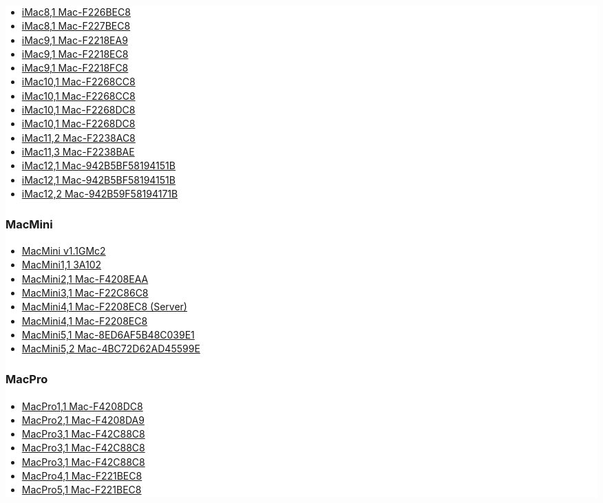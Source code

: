 * [iMac8,1       Mac-F226BEC8](https://download.info.apple.com/Apple_Hardware_Test/018-2769-A.dmg/Apple_Hardware_Test/022-3936-A.dmg)
* [iMac8,1       Mac-F227BEC8](https://download.info.apple.com/Apple_Hardware_Test/018-2769-A.dmg/Apple_Hardware_Test/022-3937-A.dmg)
* [iMac9,1       Mac-F2218EA9](https://download.info.apple.com/Apple_Hardware_Test/018-2769-A.dmg/Apple_Hardware_Test/022-4297-A.dmg)
* [iMac9,1       Mac-F2218EC8](https://download.info.apple.com/Apple_Hardware_Test/018-2769-A.dmg/Apple_Hardware_Test/022-4293-A.dmg)
* [iMac9,1       Mac-F2218FC8](https://download.info.apple.com/Apple_Hardware_Test/018-2769-A.dmg/Apple_Hardware_Test/022-4294-A.dmg)
* [iMac10,1      Mac-F2268CC8](https://download.info.apple.com/Apple_Hardware_Test/018-2769-A.dmg/Apple_Hardware_Test/022-4451-A.dmg)
* [iMac10,1      Mac-F2268CC8](https://download.info.apple.com/Apple_Hardware_Test/018-2769-A.dmg/Apple_Hardware_Test/022-4647-A.dmg)
* [iMac10,1      Mac-F2268DC8](https://download.info.apple.com/Apple_Hardware_Test/018-2769-A.dmg/Apple_Hardware_Test/022-4452-A.dmg)
* [iMac10,1      Mac-F2268DC8](https://download.info.apple.com/Apple_Hardware_Test/018-2769-A.dmg/Apple_Hardware_Test/022-4644-A.dmg)
* [iMac11,2      Mac-F2238AC8](https://download.info.apple.com/Apple_Hardware_Test/018-2769-A.dmg/Apple_Hardware_Test/022-4703-A.dmg)
* [iMac11,3      Mac-F2238BAE](https://download.info.apple.com/Apple_Hardware_Test/018-2769-A.dmg/Apple_Hardware_Test/022-4776-A.dmg)
* [iMac12,1      Mac-942B5BF58194151B](https://download.info.apple.com/Apple_Hardware_Test/018-2769-A.dmg/Apple_Hardware_Test/022-5090-A.dmg)
* [iMac12,1      Mac-942B5BF58194151B](https://download.info.apple.com/Apple_Hardware_Test/018-2769-A.dmg/Apple_Hardware_Test/022-5344-A.dmg)
* [iMac12,2      Mac-942B59F58194171B](https://download.info.apple.com/Apple_Hardware_Test/018-2769-A.dmg/Apple_Hardware_Test/022-5091-A.dmg)

### MacMini

* [MacMini v1.1GMc2](https://download.info.apple.com/Apple_Hardware_Test/018-2769-A.dmg/Apple_Hardware_Test/018-2079-A.dmg)
* [MacMini1,1 3A102](https://download.info.apple.com/Apple_Hardware_Test/018-2769-A.dmg/Apple_Hardware_Test/018-2342-A.dmg)
* [MacMini2,1    Mac-F4208EAA](https://download.info.apple.com/Apple_Hardware_Test/018-2769-A.dmg/Apple_Hardware_Test/018-2886-A.dmg)
* [MacMini3,1    Mac-F22C86C8](https://download.info.apple.com/Apple_Hardware_Test/018-2769-A.dmg/Apple_Hardware_Test/022-4292-A.dmg)
* [MacMini4,1    Mac-F2208EC8 (Server)](https://download.info.apple.com/Apple_Hardware_Test/018-2769-A.dmg/Apple_Hardware_Test/022-4739-A.dmg)
* [MacMini4,1    Mac-F2208EC8](https://download.info.apple.com/Apple_Hardware_Test/018-2769-A.dmg/Apple_Hardware_Test/022-4706-A.dmg)
* [MacMini5,1    Mac-8ED6AF5B48C039E1](https://download.info.apple.com/Apple_Hardware_Test/018-2769-A.dmg/Apple_Hardware_Test/022-5207-A.dmg)
* [MacMini5,2    Mac-4BC72D62AD45599E](https://download.info.apple.com/Apple_Hardware_Test/018-2769-A.dmg/Apple_Hardware_Test/022-5207-A.dmg)

### MacPro

* [MacPro1,1     Mac-F4208DC8](https://download.info.apple.com/Apple_Hardware_Test/018-2769-A.dmg/Apple_Hardware_Test/018-2769-A.dmg)
* [MacPro2,1     Mac-F4208DA9](https://download.info.apple.com/Apple_Hardware_Test/018-2769-A.dmg/Apple_Hardware_Test/018-2667-A.dmg)
* [MacPro3,1     Mac-F42C88C8](https://download.info.apple.com/Apple_Hardware_Test/018-2769-A.dmg/Apple_Hardware_Test/018-3273-A.dmg)
* [MacPro3,1     Mac-F42C88C8](https://download.info.apple.com/Apple_Hardware_Test/018-2769-A.dmg/Apple_Hardware_Test/022-3843-A.dmg)
* [MacPro3,1     Mac-F42C88C8](https://download.info.apple.com/Apple_Hardware_Test/018-2769-A.dmg/Apple_Hardware_Test/022-4020-A.dmg)
* [MacPro4,1     Mac-F221BEC8](https://download.info.apple.com/Apple_Hardware_Test/018-2769-A.dmg/Apple_Hardware_Test/022-4149-A.dmg)
* [MacPro5,1     Mac-F221BEC8](https://download.info.apple.com/Apple_Hardware_Test/018-2769-A.dmg/Apple_Hardware_Test/022-4831-A.dmg)